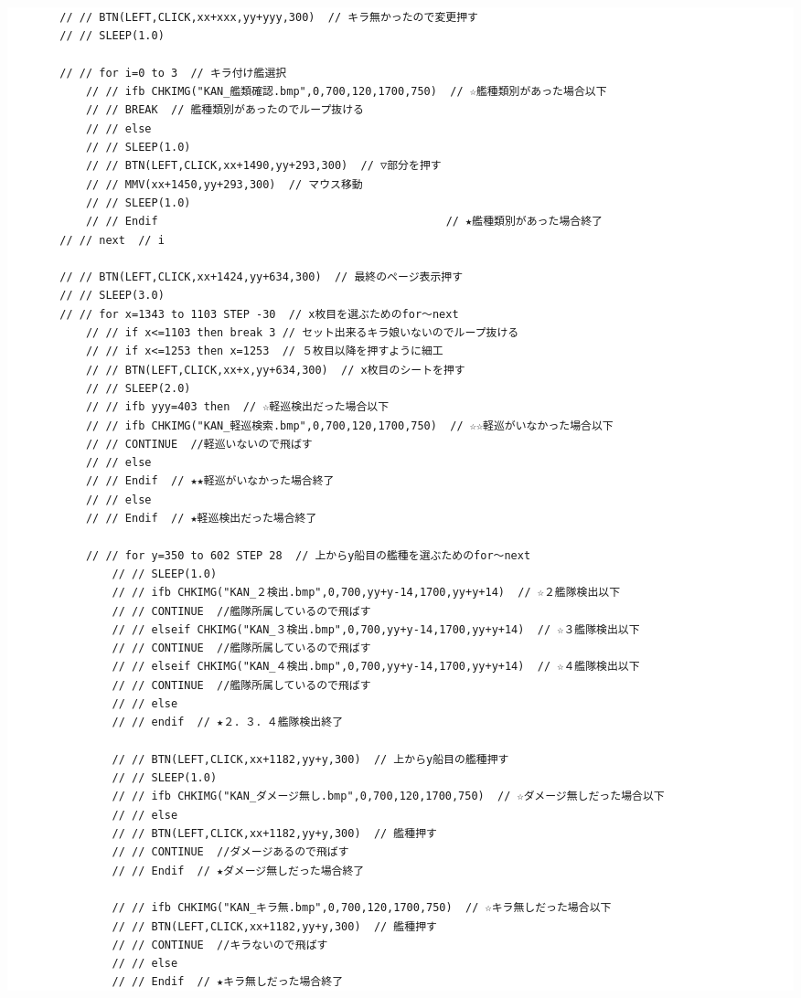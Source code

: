             // // BTN(LEFT,CLICK,xx+xxx,yy+yyy,300)  // キラ無かったので変更押す
            // // SLEEP(1.0)
 
            // // for i=0 to 3  // キラ付け艦選択
                // // ifb CHKIMG("KAN_艦類確認.bmp",0,700,120,1700,750)  // ☆艦種類別があった場合以下
                // // BREAK  // 艦種類別があったのでループ抜ける
                // // else
                // // SLEEP(1.0)
                // // BTN(LEFT,CLICK,xx+1490,yy+293,300)  // ▽部分を押す
                // // MMV(xx+1450,yy+293,300)  // マウス移動
                // // SLEEP(1.0)
                // // Endif                                            // ★艦種類別があった場合終了
            // // next  // i
 
            // // BTN(LEFT,CLICK,xx+1424,yy+634,300)  // 最終のページ表示押す
            // // SLEEP(3.0)
            // // for x=1343 to 1103 STEP -30  // x枚目を選ぶためのfor～next
                // // if x<=1103 then break 3 // セット出来るキラ娘いないのでループ抜ける
                // // if x<=1253 then x=1253  // ５枚目以降を押すように細工
                // // BTN(LEFT,CLICK,xx+x,yy+634,300)  // x枚目のシートを押す
                // // SLEEP(2.0)
                // // ifb yyy=403 then  // ☆軽巡検出だった場合以下
                // // ifb CHKIMG("KAN_軽巡検索.bmp",0,700,120,1700,750)  // ☆☆軽巡がいなかった場合以下
                // // CONTINUE  //軽巡いないので飛ばす
                // // else
                // // Endif  // ★★軽巡がいなかった場合終了
                // // else
                // // Endif  // ★軽巡検出だった場合終了
 
                // // for y=350 to 602 STEP 28  // 上からy船目の艦種を選ぶためのfor～next
                    // // SLEEP(1.0)
                    // // ifb CHKIMG("KAN_２検出.bmp",0,700,yy+y-14,1700,yy+y+14)  // ☆２艦隊検出以下
                    // // CONTINUE  //艦隊所属しているので飛ばす
                    // // elseif CHKIMG("KAN_３検出.bmp",0,700,yy+y-14,1700,yy+y+14)  // ☆３艦隊検出以下
                    // // CONTINUE  //艦隊所属しているので飛ばす
                    // // elseif CHKIMG("KAN_４検出.bmp",0,700,yy+y-14,1700,yy+y+14)  // ☆４艦隊検出以下
                    // // CONTINUE  //艦隊所属しているので飛ばす
                    // // else
                    // // endif  // ★２．３．４艦隊検出終了
 
                    // // BTN(LEFT,CLICK,xx+1182,yy+y,300)  // 上からy船目の艦種押す
                    // // SLEEP(1.0)
                    // // ifb CHKIMG("KAN_ダメージ無し.bmp",0,700,120,1700,750)  // ☆ダメージ無しだった場合以下
                    // // else
                    // // BTN(LEFT,CLICK,xx+1182,yy+y,300)  // 艦種押す
                    // // CONTINUE  //ダメージあるので飛ばす
                    // // Endif  // ★ダメージ無しだった場合終了
 
                    // // ifb CHKIMG("KAN_キラ無.bmp",0,700,120,1700,750)  // ☆キラ無しだった場合以下
                    // // BTN(LEFT,CLICK,xx+1182,yy+y,300)  // 艦種押す
                    // // CONTINUE  //キラないので飛ばす
                    // // else
                    // // Endif  // ★キラ無しだった場合終了
 
